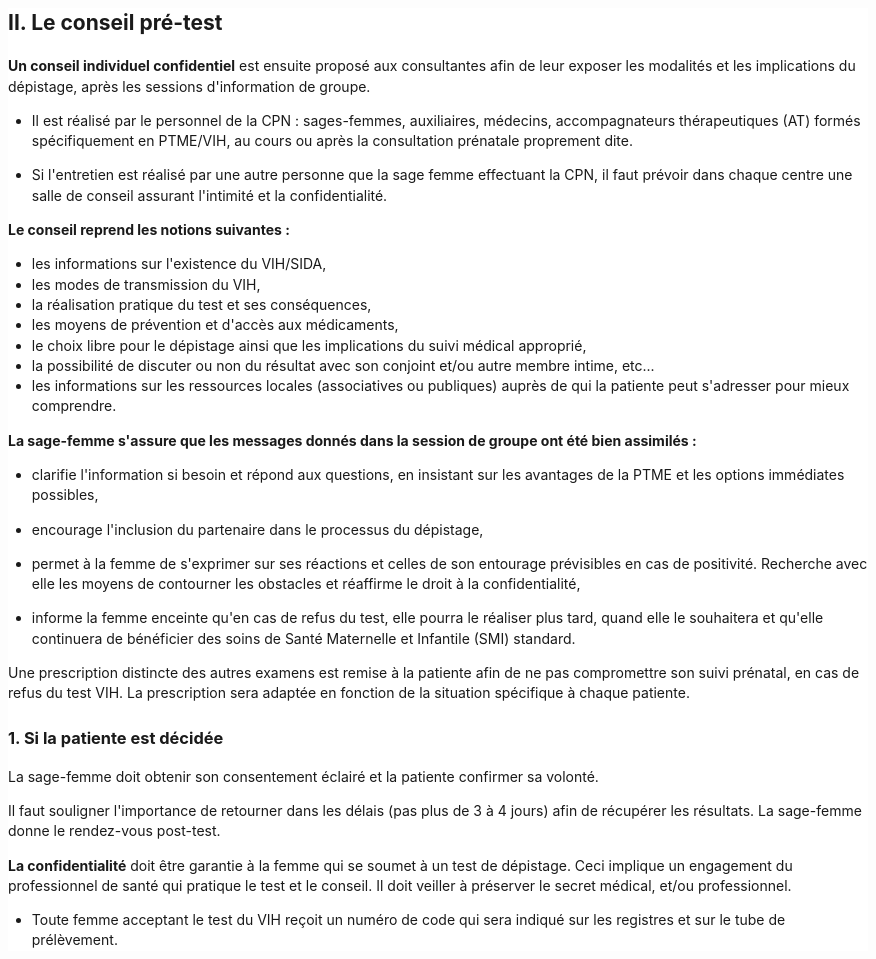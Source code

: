 ## II. Le conseil pré-test

**Un conseil individuel confidentiel** est ensuite proposé aux consultantes afin de leur exposer les modalités et les implications du dépistage, après les sessions d'information de groupe.

*   Il est réalisé par le personnel de la CPN : sages-femmes, auxiliaires, médecins, accompagnateurs thérapeutiques (AT) formés spécifiquement en PTME/VIH, au cours ou après la consultation prénatale proprement dite.

*   Si l'entretien est réalisé par une autre personne que la sage femme effectuant la CPN, il faut prévoir dans chaque centre une salle de conseil assurant l'intimité et la confidentialité.

**Le conseil reprend les notions suivantes :**

*   les informations sur l'existence du VIH/SIDA,
*   les modes de transmission du VIH,
*   la réalisation pratique du test et ses conséquences,
*   les moyens de prévention et d'accès aux médicaments,
*   le choix libre pour le dépistage ainsi que les implications du suivi médical approprié,
*   la possibilité de discuter ou non du résultat avec son conjoint et/ou autre membre intime, etc...  
*   les informations sur les ressources locales (associatives ou publiques) auprès de qui la patiente peut s'adresser pour mieux comprendre.

**La sage-femme s'assure que les messages donnés dans la session de groupe ont été bien assimilés :**

*   clarifie l'information si besoin et répond aux questions, en insistant sur les avantages de la PTME et les options immédiates possibles,
*   encourage l'inclusion du partenaire dans le processus du dépistage,

*   permet à la femme de s'exprimer sur ses réactions et celles de son entourage prévisibles en cas de positivité. Recherche avec elle les moyens de contourner les obstacles et réaffirme le droit à la confidentialité,

*   informe la femme enceinte qu'en cas de refus du test, elle pourra le réaliser plus tard, quand elle le souhaitera et qu'elle continuera de bénéficier des soins de Santé Maternelle et Infantile (SMI) standard.

Une prescription distincte des autres examens est remise à la patiente afin de ne pas compromettre son suivi prénatal, en cas de refus du test VIH. La prescription sera adaptée en fonction de la situation spécifique à chaque patiente.

### 1. Si la patiente est décidée

La sage-femme doit obtenir son consentement éclairé et la patiente confirmer sa volonté.

Il faut souligner l'importance de retourner dans les délais (pas plus de 3 à 4 jours) afin de récupérer les résultats. La sage-femme donne le rendez-vous post-test.

**La confidentialité** doit être garantie à la femme qui se soumet à un test de dépistage. Ceci implique un engagement du professionnel de santé qui pratique le test et le conseil. Il doit veiller à préserver le secret médical, et/ou professionnel.

*   Toute femme acceptant le test du VIH reçoit un numéro de code qui sera indiqué sur les registres et sur le tube de prélèvement.

